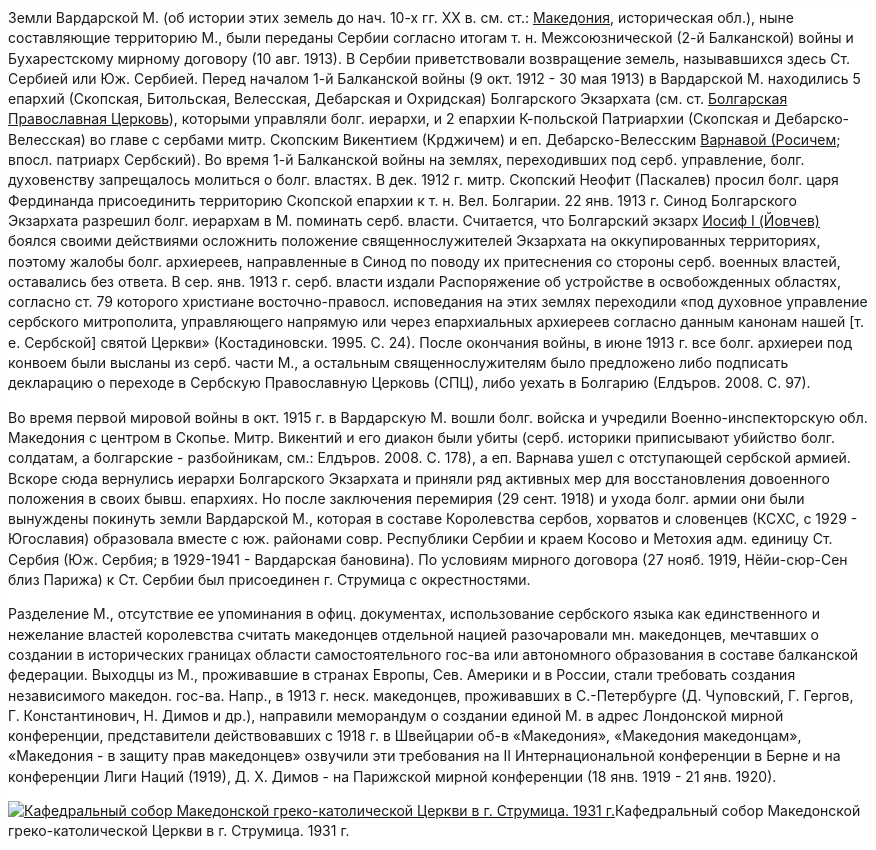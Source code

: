 Земли Вардарской М. (об истории этих земель до нач. 10-х гг. ХХ в. см. ст.: [Македония](https://pravenc.ru/text/Македония.html), историческая обл.), ныне составляющие территорию М., были переданы Сербии согласно итогам т. н. Межсоюзнической (2-й Балканской) войны и Бухарестскому мирному договору (10 авг. 1913). В Сербии приветствовали возвращение земель, называвшихся здесь Ст. Сербией или Юж. Сербией. Перед началом 1-й Балканской войны (9 окт. 1912 - 30 мая 1913) в Вардарской М. находились 5 епархий (Скопская, Битольская, Велесская, Дебарская и Охридская) Болгарского Экзархата (см. ст. [Болгарская Православная Церковь](<https://pravenc.ru/text/Болгарская Православная Церковь.html>)), которыми управляли болг. иерархи, и 2 епархии К-польской Патриархии (Скопская и Дебарско-Велесская) во главе с сербами митр. Скопским Викентием (Крджичем) и еп. Дебарско-Велесским [Варнавой (Росичем](<https://pravenc.ru/text/Варнавой (Росичем.html>); впосл. патриарх Сербский). Во время 1-й Балканской войны на землях, переходивших под серб. управление, болг. духовенству запрещалось молиться о болг. властях. В дек. 1912 г. митр. Скопский Неофит (Паскалев) просил болг. царя Фердинанда присоединить территорию Скопской епархии к т. н. Вел. Болгарии. 22 янв. 1913 г. Синод Болгарского Экзархата разрешил болг. иерархам в М. поминать серб. власти. Считается, что Болгарский экзарх [Иосиф I (Йовчев)](<https://pravenc.ru/text/Иосиф I (Йовчев).html>) боялся своими действиями осложнить положение священнослужителей Экзархата на оккупированных территориях, поэтому жалобы болг. архиереев, направленные в Синод по поводу их притеснения со стороны серб. военных властей, оставались без ответа. В сер. янв. 1913 г. серб. власти издали Распоряжение об устройстве в освобожденных областях, согласно ст. 79 которого христиане восточно-правосл. исповедания на этих землях переходили «под духовное управление сербского митрополита, управляющего напрямую или через епархиальных архиереев согласно данным канонам нашей [т. е. Сербской] святой Церкви» (Костадиновски. 1995. С. 24). После окончания войны, в июне 1913 г. все болг. архиереи под конвоем были высланы из серб. части М., а остальным священнослужителям было предложено либо подписать декларацию о переходе в Сербскую Православную Церковь (СПЦ), либо уехать в Болгарию (Елдъров. 2008. С. 97).

Во время первой мировой войны в окт. 1915 г. в Вардарскую М. вошли болг. войска и учредили Военно-инспекторскую обл. Македония с центром в Скопье. Митр. Викентий и его диакон были убиты (серб. историки приписывают убийство болг. солдатам, а болгарские - разбойникам, см.: Елдъров. 2008. С. 178), а еп. Варнава ушел с отступающей сербской армией. Вскоре сюда вернулись иерархи Болгарского Экзархата и приняли ряд активных мер для восстановления довоенного положения в своих бывш. епархиях. Но после заключения перемирия (29 сент. 1918) и ухода болг. армии они были вынуждены покинуть земли Вардарской М., которая в составе Королевства сербов, хорватов и словенцев (КСХС, с 1929 - Югославия) образовала вместе с юж. районами совр. Республики Сербии и краем Косово и Метохия адм. единицу Ст. Сербия (Юж. Сербия; в 1929-1941 - Вардарская бановина). По условиям мирного договора (27 нояб. 1919, Нёйи-сюр-Сен близ Парижа) к Ст. Сербии был присоединен г. Струмица с окрестностями.

Разделение М., отсутствие ее упоминания в офиц. документах, использование сербского языка как единственного и нежелание властей королевства считать македонцев отдельной нацией разочаровали мн. македонцев, мечтавших о создании в исторических границах области самостоятельного гос-ва или автономного образования в составе балканской федерации. Выходцы из М., проживавшие в странах Европы, Сев. Америки и в России, стали требовать создания независимого македон. гос-ва. Напр., в 1913 г. неск. македонцев, проживавших в С.-Петербурге (Д. Чуповский, Г. Гергов, Г. Константинович, Н. Димов и др.), направили меморандум о создании единой М. в адрес Лондонской мирной конференции, представители действовавших с 1918 г. в Швейцарии об-в «Македония», «Македония македонцам», «Македония - в защиту прав македонцев» озвучили эти требования на II Интернациональной конференции в Берне и на конференции Лиги Наций (1919), Д. Х. Димов - на Парижской мирной конференции (18 янв. 1919 - 21 янв. 1920).

[![Кафедральный собор Македонской греко-католической Церкви в г. Струмица. 1931 г.](https://pravenc.ru/data/2020/06/21/1236347682/i200.jpg "Кликните для увеличения картинки")](https://pravenc.ru/data/2020/06/21/1236347682/i400.jpg)Кафедральный собор Македонской греко-католической Церкви в г. Струмица. 1931 г.  
